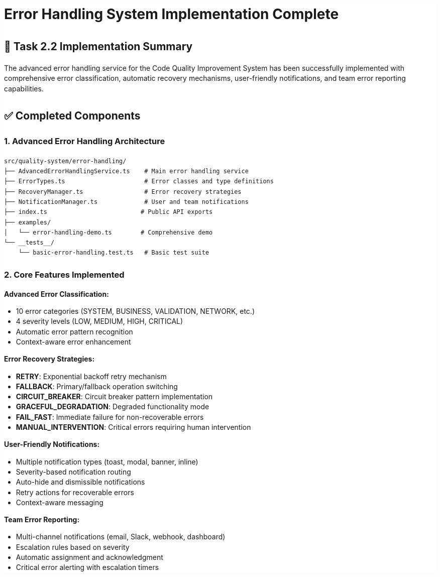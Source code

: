 # Error Handling System Implementation Complete

## 🎉 Task 2.2 Implementation Summary

The advanced error handling service for the Code Quality Improvement System has been successfully implemented with comprehensive error classification, automatic recovery mechanisms, user-friendly notifications, and team error reporting capabilities.

## ✅ Completed Components

### 1. Advanced Error Handling Architecture
```
src/quality-system/error-handling/
├── AdvancedErrorHandlingService.ts    # Main error handling service
├── ErrorTypes.ts                      # Error classes and type definitions
├── RecoveryManager.ts                 # Error recovery strategies
├── NotificationManager.ts             # User and team notifications
├── index.ts                          # Public API exports
├── examples/
│   └── error-handling-demo.ts        # Comprehensive demo
└── __tests__/
    └── basic-error-handling.test.ts   # Basic test suite
```

### 2. Core Features Implemented

**Advanced Error Classification:**
- 10 error categories (SYSTEM, BUSINESS, VALIDATION, NETWORK, etc.)
- 4 severity levels (LOW, MEDIUM, HIGH, CRITICAL)
- Automatic error pattern recognition
- Context-aware error enhancement

**Error Recovery Strategies:**
- **RETRY**: Exponential backoff retry mechanism
- **FALLBACK**: Primary/fallback operation switching
- **CIRCUIT_BREAKER**: Circuit breaker pattern implementation
- **GRACEFUL_DEGRADATION**: Degraded functionality mode
- **FAIL_FAST**: Immediate failure for non-recoverable errors
- **MANUAL_INTERVENTION**: Critical errors requiring human intervention

**User-Friendly Notifications:**
- Multiple notification types (toast, modal, banner, inline)
- Severity-based notification routing
- Auto-hide and dismissible notifications
- Retry actions for recoverable errors
- Context-aware messaging

**Team Error Reporting:**
- Multi-channel notifications (email, Slack, webhook, dashboard)
- Escalation rules based on severity
- Automatic assignment and acknowledgment
- Critical error alerting with escalation timers
